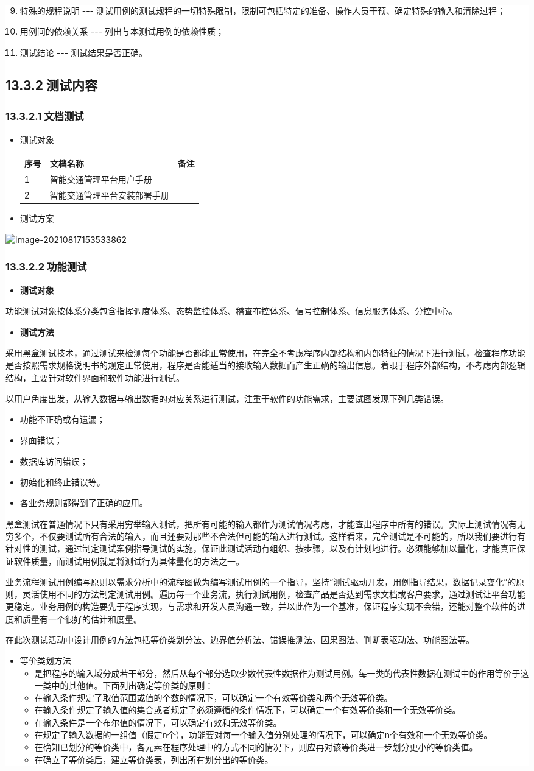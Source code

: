 9. 特殊的规程说明 --- 测试用例的测试规程的一切特殊限制，限制可包括特定的准备、操作人员干预、确定特殊的输入和清除过程；

10. 用例间的依赖关系 --- 列出与本测试用例的依赖性质；

11. 测试结论 --- 测试结果是否正确。

## 13.3.2 测试内容

### 13.3.2.1 文档测试

- 测试对象

  | **序号** | **文档名称**                 | **备注** |
  | -------- | ---------------------------- | -------- |
  | 1        | 智能交通管理平台用户手册     |          |
  | 2        | 智能交通管理平台安装部署手册 |          |

- 测试方案

![image-20210817153533862](https://gitee.com/er-huomeng/l-img/raw/master/img/image-20210817153533862.png)

### 13.3.2.2 功能测试

- **测试对象**

功能测试对象按体系分类包含指挥调度体系、态势监控体系、稽查布控体系、信号控制体系、信息服务体系、分控中心。

- **测试方法**

采用黑盒测试技术，通过测试来检测每个功能是否都能正常使用，在完全不考虑程序内部结构和内部特征的情况下进行测试，检查程序功能是否按照需求规格说明书的规定正常使用，程序是否能适当的接收输入数据而产生正确的输出信息。着眼于程序外部结构，不考虑内部逻辑结构，主要针对软件界面和软件功能进行测试。

以用户角度出发，从输入数据与输出数据的对应关系进行测试，注重于软件的功能需求，主要试图发现下列几类错误。

- 功能不正确或有遗漏；

- 界面错误；

- 数据库访问错误；

- 初始化和终止错误等。

- 各业务规则都得到了正确的应用。

黑盒测试在普通情况下只有采用穷举输入测试，把所有可能的输入都作为测试情况考虑，才能查出程序中所有的错误。实际上测试情况有无穷多个，不仅要测试所有合法的输入，而且还要对那些不合法但可能的输入进行测试。这样看来，完全测试是不可能的，所以我们要进行有针对性的测试，通过制定测试案例指导测试的实施，保证此测试活动有组织、按步骤，以及有计划地进行。必须能够加以量化，才能真正保证软件质量，而测试用例就是将测试行为具体量化的方法之一。

业务流程测试用例编写原则以需求分析中的流程图做为编写测试用例的一个指导，坚持“测试驱动开发，用例指导结果，数据记录变化”的原则，灵活使用不同的方法制定测试用例。遍历每一个业务流，执行测试用例，检查产品是否达到需求文档或客户要求，通过测试让平台功能更稳定。业务用例的构造要先于程序实现，与需求和开发人员沟通一致，并以此作为一个基准，保证程序实现不会错，还能对整个软件的进度和质量有一个很好的估计和度量。

在此次测试活动中设计用例的方法包括等价类划分法、边界值分析法、错误推测法、因果图法、判断表驱动法、功能图法等。

- 等价类划方法
  - 是把程序的输入域分成若干部分，然后从每个部分选取少数代表性数据作为测试用例。每一类的代表性数据在测试中的作用等价于这一类中的其他值。下面列出确定等价类的原则：
  - 在输入条件规定了取值范围或值的个数的情况下，可以确定一个有效等价类和两个无效等价类。
  - 在输入条件规定了输入值的集合或者规定了必须遵循的条件情况下，可以确定一个有效等价类和一个无效等价类。
  - 在输入条件是一个布尔值的情况下，可以确定有效和无效等价类。
  - 在规定了输入数据的一组值（假定n个），功能要对每一个输入值分别处理的情况下，可以确定n个有效和一个无效等价类。
  - 在确知已划分的等价类中，各元素在程序处理中的方式不同的情况下，则应再对该等价类进一步划分更小的等价类值。
  - 在确立了等价类后，建立等价类表，列出所有划分出的等价类。
